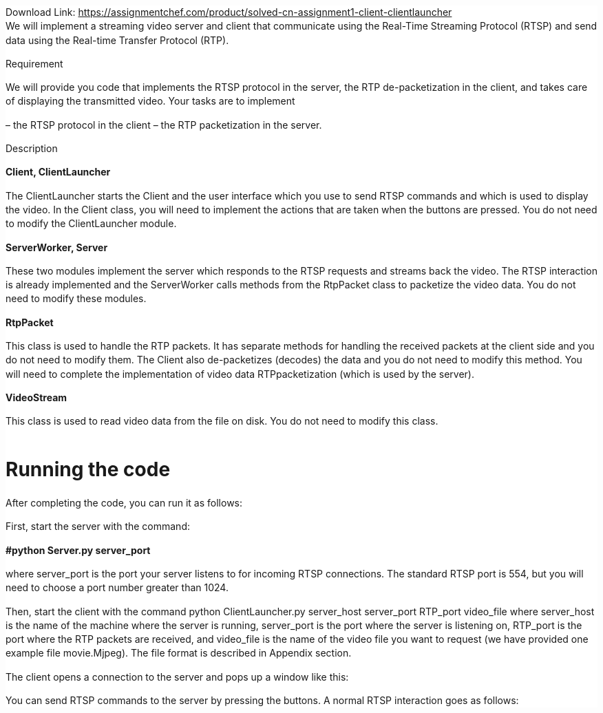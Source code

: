 Download Link: https://assignmentchef.com/product/solved-cn-assignment1-client-clientlauncher
<br>
We will implement a streaming video server and client that communicate using the Real-Time Streaming Protocol (RTSP) and send data using the Real-time Transfer Protocol (RTP).

Requirement

We will provide you code that implements the RTSP protocol in the server, the RTP de-packetization in the client, and takes care of displaying the transmitted video. Your tasks are to implement

–     the RTSP protocol in the client  – the RTP packetization in the server. <strong> </strong>

Description

<strong>Client, ClientLauncher </strong>

The ClientLauncher starts the Client and the user interface which you use to send RTSP commands and which is used to display the video. In the Client class, you will need to implement the actions that are taken when the buttons are pressed. You do not need to modify the ClientLauncher module.

<strong>ServerWorker, Server </strong>

These two modules implement the server which responds to the RTSP requests and streams back the video. The RTSP interaction is already implemented and the ServerWorker calls methods from the RtpPacket class to packetize the video data. You do not need to modify these modules.

<strong>RtpPacket </strong>

This class is used to handle the RTP packets. It has separate methods for handling the received packets at the client side and you do not need to modify them. The Client also de-packetizes (decodes) the data and you do not need to modify this method. You will need to complete the implementation of video data RTPpacketization (which is used by the server).

<strong>VideoStream </strong>

This class is used to read video data from the file on disk. You do not need to modify this class.

<h1>Running the code</h1>

After completing the code, you can run it as follows:

First, start the server with the command:

<strong>#python Server.py server_port  </strong>

where server_port is the port your server listens to for incoming RTSP connections. The standard RTSP port is 554, but you will need to choose a port number greater than 1024.

Then, start the client with the command python ClientLauncher.py server_host server_port RTP_port video_file where server_host is the name of the machine where the server is running, server_port is the port where the server is listening on, RTP_port is the port where the RTP packets are received, and video_file is the name of the video file you want to request (we have provided one example file movie.Mjpeg). The file format is described in Appendix section.

The client opens a connection to the server and pops up a window like this:




You can send RTSP commands to the server by pressing the buttons. A normal RTSP interaction goes as follows:
